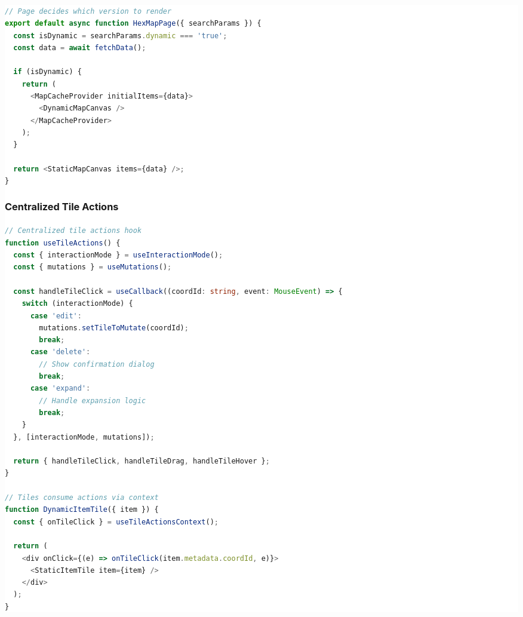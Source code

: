 ```typescript
// Page decides which version to render
export default async function HexMapPage({ searchParams }) {
  const isDynamic = searchParams.dynamic === 'true';
  const data = await fetchData();

  if (isDynamic) {
    return (
      <MapCacheProvider initialItems={data}>
        <DynamicMapCanvas />
      </MapCacheProvider>
    );
  }

  return <StaticMapCanvas items={data} />;
}
```

### Centralized Tile Actions

```typescript
// Centralized tile actions hook
function useTileActions() {
  const { interactionMode } = useInteractionMode();
  const { mutations } = useMutations();

  const handleTileClick = useCallback((coordId: string, event: MouseEvent) => {
    switch (interactionMode) {
      case 'edit':
        mutations.setTileToMutate(coordId);
        break;
      case 'delete':
        // Show confirmation dialog
        break;
      case 'expand':
        // Handle expansion logic
        break;
    }
  }, [interactionMode, mutations]);

  return { handleTileClick, handleTileDrag, handleTileHover };
}

// Tiles consume actions via context
function DynamicItemTile({ item }) {
  const { onTileClick } = useTileActionsContext();

  return (
    <div onClick={(e) => onTileClick(item.metadata.coordId, e)}>
      <StaticItemTile item={item} />
    </div>
  );
}
```
